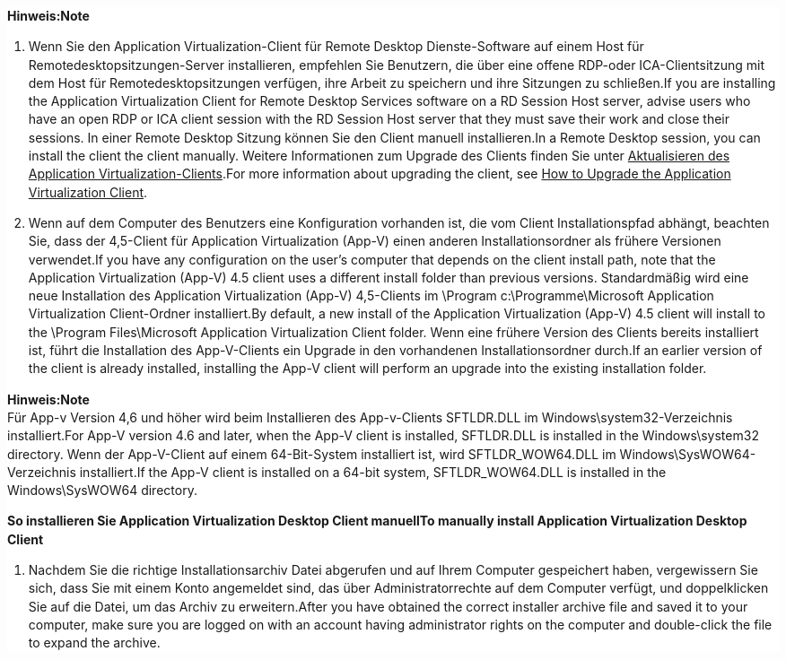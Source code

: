 **<span data-ttu-id="317f9-108">Hinweis:</span><span class="sxs-lookup"><span data-stu-id="317f9-108">Note</span></span>**  
1. <span data-ttu-id="317f9-109">Wenn Sie den Application Virtualization-Client für Remote Desktop Dienste-Software auf einem Host für Remotedesktopsitzungen-Server installieren, empfehlen Sie Benutzern, die über eine offene RDP-oder ICA-Clientsitzung mit dem Host für Remotedesktopsitzungen verfügen, ihre Arbeit zu speichern und ihre Sitzungen zu schließen.</span><span class="sxs-lookup"><span data-stu-id="317f9-109">If you are installing the Application Virtualization Client for Remote Desktop Services software on a RD Session Host server, advise users who have an open RDP or ICA client session with the RD Session Host server that they must save their work and close their sessions.</span></span> <span data-ttu-id="317f9-110">In einer Remote Desktop Sitzung können Sie den Client manuell installieren.</span><span class="sxs-lookup"><span data-stu-id="317f9-110">In a Remote Desktop session, you can install the client the client manually.</span></span> <span data-ttu-id="317f9-111">Weitere Informationen zum Upgrade des Clients finden Sie unter [Aktualisieren des Application Virtualization-Clients](how-to-upgrade-the-application-virtualization-client.md).</span><span class="sxs-lookup"><span data-stu-id="317f9-111">For more information about upgrading the client, see [How to Upgrade the Application Virtualization Client](how-to-upgrade-the-application-virtualization-client.md).</span></span>

2. <span data-ttu-id="317f9-112">Wenn auf dem Computer des Benutzers eine Konfiguration vorhanden ist, die vom Client Installationspfad abhängt, beachten Sie, dass der 4,5-Client für Application Virtualization (App-V) einen anderen Installationsordner als frühere Versionen verwendet.</span><span class="sxs-lookup"><span data-stu-id="317f9-112">If you have any configuration on the user’s computer that depends on the client install path, note that the Application Virtualization (App-V) 4.5 client uses a different install folder than previous versions.</span></span> <span data-ttu-id="317f9-113">Standardmäßig wird eine neue Installation des Application Virtualization (App-V) 4,5-Clients im \\Program c:\\Programme\\Microsoft Application Virtualization Client-Ordner installiert.</span><span class="sxs-lookup"><span data-stu-id="317f9-113">By default, a new install of the Application Virtualization (App-V) 4.5 client will install to the \\Program Files\\Microsoft Application Virtualization Client folder.</span></span> <span data-ttu-id="317f9-114">Wenn eine frühere Version des Clients bereits installiert ist, führt die Installation des App-V-Clients ein Upgrade in den vorhandenen Installationsordner durch.</span><span class="sxs-lookup"><span data-stu-id="317f9-114">If an earlier version of the client is already installed, installing the App-V client will perform an upgrade into the existing installation folder.</span></span>

**<span data-ttu-id="317f9-115">Hinweis:</span><span class="sxs-lookup"><span data-stu-id="317f9-115">Note</span></span>**  
<span data-ttu-id="317f9-116">Für App-v Version 4,6 und höher wird beim Installieren des App-v-Clients SFTLDR.DLL im Windows\\system32-Verzeichnis installiert.</span><span class="sxs-lookup"><span data-stu-id="317f9-116">For App-V version 4.6 and later, when the App-V client is installed, SFTLDR.DLL is installed in the Windows\\system32 directory.</span></span> <span data-ttu-id="317f9-117">Wenn der App-V-Client auf einem 64-Bit-System installiert ist, wird SFTLDR\_WOW64.DLL im Windows\\SysWOW64-Verzeichnis installiert.</span><span class="sxs-lookup"><span data-stu-id="317f9-117">If the App-V client is installed on a 64-bit system, SFTLDR\_WOW64.DLL is installed in the Windows\\SysWOW64 directory.</span></span>

**<span data-ttu-id="317f9-118">So installieren Sie Application Virtualization Desktop Client manuell</span><span class="sxs-lookup"><span data-stu-id="317f9-118">To manually install Application Virtualization Desktop Client</span></span>**

1. <span data-ttu-id="317f9-119">Nachdem Sie die richtige Installationsarchiv Datei abgerufen und auf Ihrem Computer gespeichert haben, vergewissern Sie sich, dass Sie mit einem Konto angemeldet sind, das über Administratorrechte auf dem Computer verfügt, und doppelklicken Sie auf die Datei, um das Archiv zu erweitern.</span><span class="sxs-lookup"><span data-stu-id="317f9-119">After you have obtained the correct installer archive file and saved it to your computer, make sure you are logged on with an account having administrator rights on the computer and double-click the file to expand the archive.</span></span>

